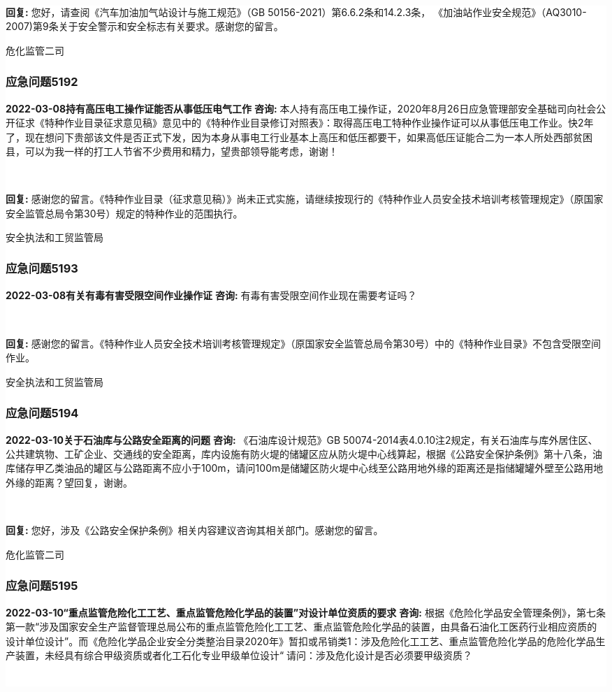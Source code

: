 **回复:**
                您好，请查阅《汽车加油加气站设计与施工规范》（GB 50156-2021）第6.6.2条和14.2.3条， 《加油站作业安全规范》（AQ3010-2007)第9条关于安全警示和安全标志有关要求。感谢您的留言。 

 危化监管二司

### 应急问题5192
**2022-03-08持有高压电工操作证能否从事低压电气工作**
**咨询:**
                本人持有高压电工操作证，2020年8月26日应急管理部安全基础司向社会公开征求《特种作业目录征求意见稿》意见中的《特种作业目录修订对照表》：取得高压电工特种作业操作证可以从事低压电工作业。快2年了，现在想问下贵部该文件是否正式下发，因为本身从事电工行业基本上高压和低压都要干，如果高低压证能合二为一本人所处西部贫困县，可以为我一样的打工人节省不少费用和精力，望贵部领导能考虑，谢谢！ 


​                

**回复:**
                感谢您的留言。《特种作业目录（征求意见稿）》尚未正式实施，请继续按现行的《特种作业人员安全技术培训考核管理规定》（原国家安全监管总局令第30号）规定的特种作业的范围执行。 

 安全执法和工贸监管局

### 应急问题5193
**2022-03-08有关有毒有害受限空间作业操作证**
**咨询:**
                有毒有害受限空间作业现在需要考证吗？ 


​                

**回复:**
                感谢您的留言。《特种作业人员安全技术培训考核管理规定》（原国家安全监管总局令第30号）中的《特种作业目录》不包含受限空间作业。 

 安全执法和工贸监管局

### 应急问题5194
**2022-03-10关于石油库与公路安全距离的问题**
**咨询:**
                《石油库设计规范》GB 50074-2014表4.0.10注2规定，有关石油库与库外居住区、公共建筑物、工矿企业、交通线的安全距离，库内设施有防火堤的储罐区应从防火堤中心线算起，根据《公路安全保护条例》第十八条，油库储存甲乙类油品的罐区与公路距离不应小于100m，请问100m是储罐区防火堤中心线至公路用地外缘的距离还是指储罐罐外壁至公路用地外缘的距离？望回复，谢谢。 


​                

**回复:**
                您好，涉及《公路安全保护条例》相关内容建议咨询其相关部门。感谢您的留言。 

 危化监管二司

### 应急问题5195
**2022-03-10“重点监管危险化工工艺、重点监管危险化学品的装置”对设计单位资质的要求**
**咨询:**
                根据《危险化学品安全管理条例》，第七条第一款“涉及国家安全生产监督管理总局公布的重点监管危险化工工艺、重点监管危险化学品的装置，由具备石油化工医药行业相应资质的设计单位设计”。而《危险化学品企业安全分类整治目录2020年》暂扣或吊销类1：涉及危险化工工艺、重点监管危险化学品的危险化学品生产装置，未经具有综合甲级资质或者化工石化专业甲级单位设计“
请问：涉及危化设计是否必须要甲级资质？ 


​                
